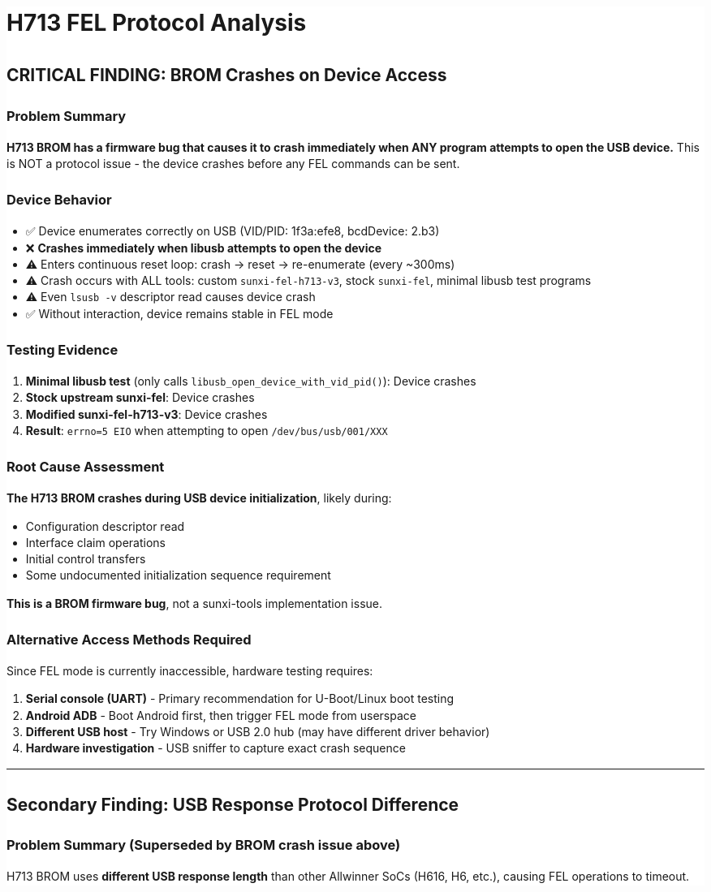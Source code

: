 # H713 FEL Protocol Analysis

## CRITICAL FINDING: BROM Crashes on Device Access

### Problem Summary
**H713 BROM has a firmware bug that causes it to crash immediately when ANY program attempts to open the USB device.** This is NOT a protocol issue - the device crashes before any FEL commands can be sent.

### Device Behavior
- ✅ Device enumerates correctly on USB (VID/PID: 1f3a:efe8, bcdDevice: 2.b3)
- ❌ **Crashes immediately when libusb attempts to open the device**
- ⚠️ Enters continuous reset loop: crash → reset → re-enumerate (every ~300ms)
- ⚠️ Crash occurs with ALL tools: custom `sunxi-fel-h713-v3`, stock `sunxi-fel`, minimal libusb test programs
- ⚠️ Even `lsusb -v` descriptor read causes device crash
- ✅ Without interaction, device remains stable in FEL mode

### Testing Evidence
1. **Minimal libusb test** (only calls `libusb_open_device_with_vid_pid()`): Device crashes
2. **Stock upstream sunxi-fel**: Device crashes  
3. **Modified sunxi-fel-h713-v3**: Device crashes
4. **Result**: `errno=5 EIO` when attempting to open `/dev/bus/usb/001/XXX`

### Root Cause Assessment
**The H713 BROM crashes during USB device initialization**, likely during:
- Configuration descriptor read
- Interface claim operations
- Initial control transfers
- Some undocumented initialization sequence requirement

**This is a BROM firmware bug**, not a sunxi-tools implementation issue.

### Alternative Access Methods Required
Since FEL mode is currently inaccessible, hardware testing requires:
1. **Serial console (UART)** - Primary recommendation for U-Boot/Linux boot testing
2. **Android ADB** - Boot Android first, then trigger FEL mode from userspace
3. **Different USB host** - Try Windows or USB 2.0 hub (may have different driver behavior)
4. **Hardware investigation** - USB sniffer to capture exact crash sequence

---

## Secondary Finding: USB Response Protocol Difference

### Problem Summary (Superseded by BROM crash issue above)
H713 BROM uses **different USB response length** than other Allwinner SoCs (H616, H6, etc.), causing FEL operations to timeout.
